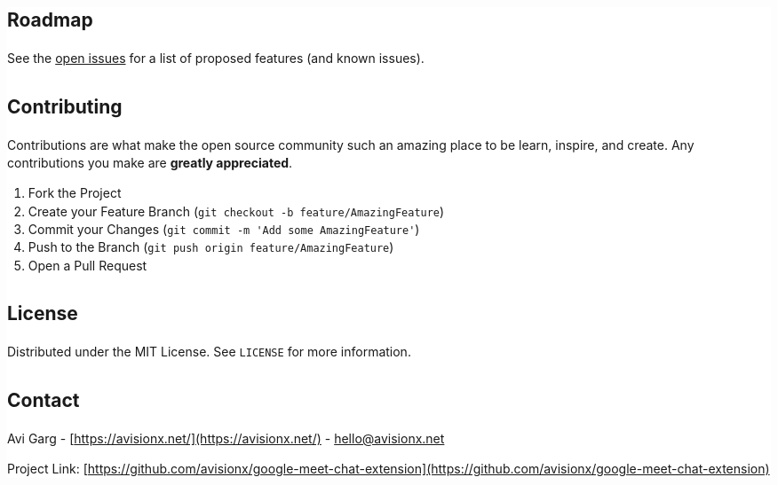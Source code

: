 

## Roadmap

See the [open issues](https://github.com/avisionx/google-meet-chat-extension/issues) for a list of proposed features (and known issues).



## Contributing

Contributions are what make the open source community such an amazing place to be learn, inspire, and create. Any contributions you make are **greatly appreciated**.

1. Fork the Project
2. Create your Feature Branch (`git checkout -b feature/AmazingFeature`)
3. Commit your Changes (`git commit -m 'Add some AmazingFeature'`)
4. Push to the Branch (`git push origin feature/AmazingFeature`)
5. Open a Pull Request



## License

Distributed under the MIT License. See `LICENSE` for more information.



## Contact

Avi Garg - [https://avisionx.net/](https://avisionx.net/) - hello@avisionx.net

Project Link: [https://github.com/avisionx/google-meet-chat-extension](https://github.com/avisionx/google-meet-chat-extension)
